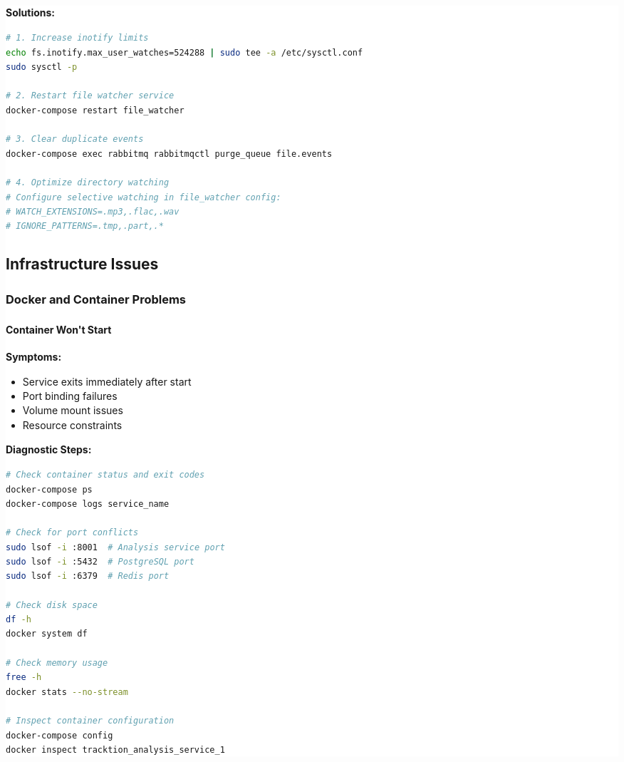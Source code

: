 **Solutions:**
```bash
# 1. Increase inotify limits
echo fs.inotify.max_user_watches=524288 | sudo tee -a /etc/sysctl.conf
sudo sysctl -p

# 2. Restart file watcher service
docker-compose restart file_watcher

# 3. Clear duplicate events
docker-compose exec rabbitmq rabbitmqctl purge_queue file.events

# 4. Optimize directory watching
# Configure selective watching in file_watcher config:
# WATCH_EXTENSIONS=.mp3,.flac,.wav
# IGNORE_PATTERNS=.tmp,.part,.*
```

## Infrastructure Issues

### Docker and Container Problems

#### Container Won't Start

**Symptoms:**
- Service exits immediately after start
- Port binding failures
- Volume mount issues
- Resource constraints

**Diagnostic Steps:**
```bash
# Check container status and exit codes
docker-compose ps
docker-compose logs service_name

# Check for port conflicts
sudo lsof -i :8001  # Analysis service port
sudo lsof -i :5432  # PostgreSQL port
sudo lsof -i :6379  # Redis port

# Check disk space
df -h
docker system df

# Check memory usage
free -h
docker stats --no-stream

# Inspect container configuration
docker-compose config
docker inspect tracktion_analysis_service_1
```
